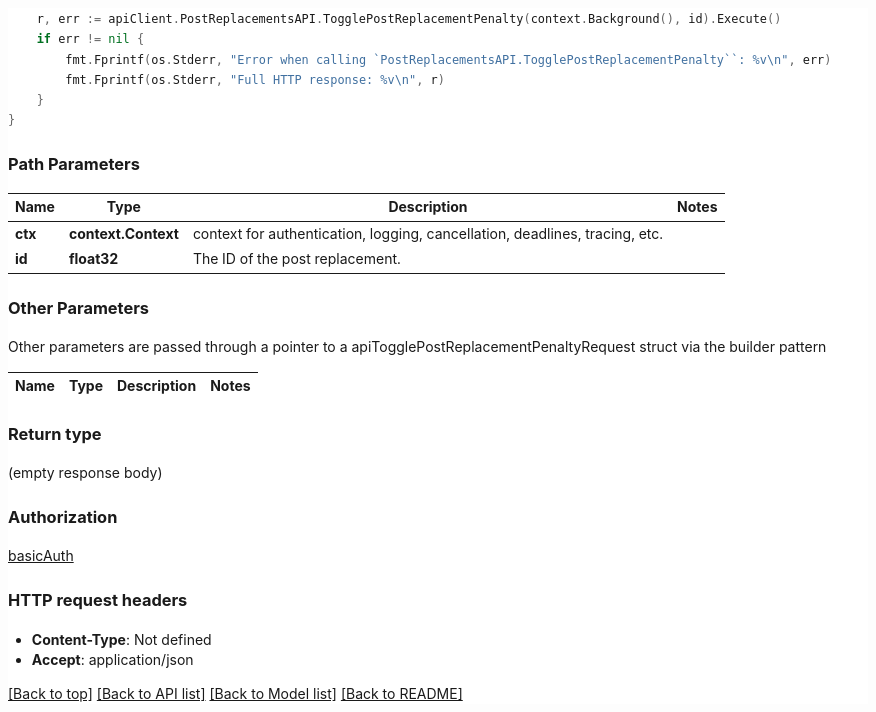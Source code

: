 ```go
	r, err := apiClient.PostReplacementsAPI.TogglePostReplacementPenalty(context.Background(), id).Execute()
	if err != nil {
		fmt.Fprintf(os.Stderr, "Error when calling `PostReplacementsAPI.TogglePostReplacementPenalty``: %v\n", err)
		fmt.Fprintf(os.Stderr, "Full HTTP response: %v\n", r)
	}
}
```

### Path Parameters


Name | Type | Description  | Notes
------------- | ------------- | ------------- | -------------
**ctx** | **context.Context** | context for authentication, logging, cancellation, deadlines, tracing, etc.
**id** | **float32** | The ID of the post replacement. | 

### Other Parameters

Other parameters are passed through a pointer to a apiTogglePostReplacementPenaltyRequest struct via the builder pattern


Name | Type | Description  | Notes
------------- | ------------- | ------------- | -------------


### Return type

 (empty response body)

### Authorization

[basicAuth](../README.md#basicAuth)

### HTTP request headers

- **Content-Type**: Not defined
- **Accept**: application/json

[[Back to top]](#) [[Back to API list]](../README.md#documentation-for-api-endpoints)
[[Back to Model list]](../README.md#documentation-for-models)
[[Back to README]](../README.md)

